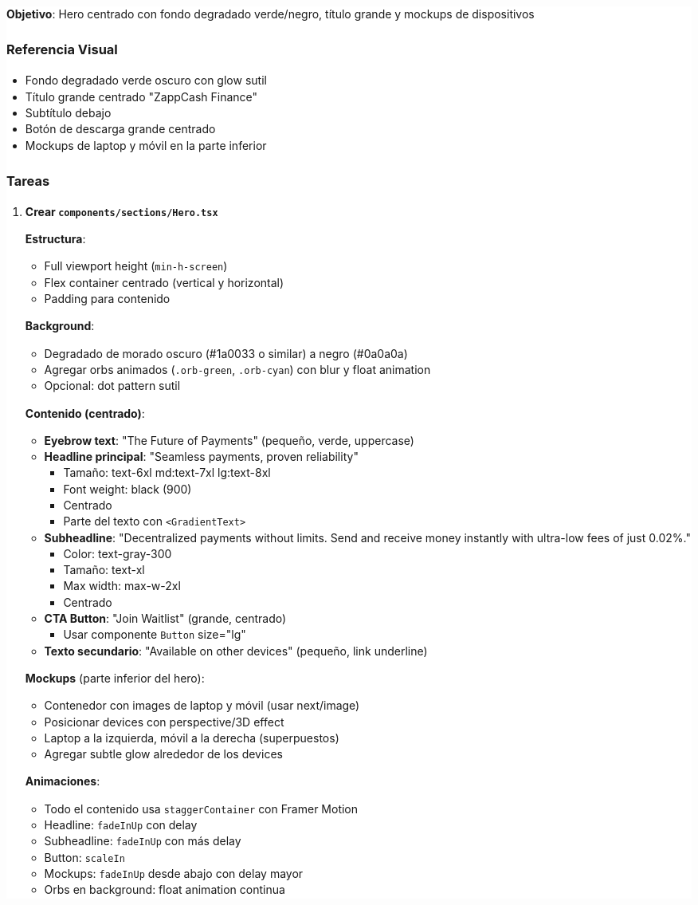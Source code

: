 **Objetivo**: Hero centrado con fondo degradado verde/negro, título grande y mockups de dispositivos

### Referencia Visual
- Fondo degradado verde oscuro con glow sutil
- Título grande centrado "ZappCash Finance"
- Subtítulo debajo
- Botón de descarga grande centrado
- Mockups de laptop y móvil en la parte inferior

### Tareas

1. **Crear `components/sections/Hero.tsx`**
   
   **Estructura**:
   - Full viewport height (`min-h-screen`)
   - Flex container centrado (vertical y horizontal)
   - Padding para contenido
   
   **Background**:
   - Degradado de morado oscuro (#1a0033 o similar) a negro (#0a0a0a)
   - Agregar orbs animados (`.orb-green`, `.orb-cyan`) con blur y float animation
   - Opcional: dot pattern sutil
   
   **Contenido (centrado)**:
   - **Eyebrow text**: "The Future of Payments" (pequeño, verde, uppercase)
   - **Headline principal**: "Seamless payments, proven reliability" 
     - Tamaño: text-6xl md:text-7xl lg:text-8xl
     - Font weight: black (900)
     - Centrado
     - Parte del texto con `<GradientText>`
   - **Subheadline**: "Decentralized payments without limits. Send and receive money instantly with ultra-low fees of just 0.02%."
     - Color: text-gray-300
     - Tamaño: text-xl
     - Max width: max-w-2xl
     - Centrado
   - **CTA Button**: "Join Waitlist" (grande, centrado)
     - Usar componente `Button` size="lg"
   - **Texto secundario**: "Available on other devices" (pequeño, link underline)
   
   **Mockups** (parte inferior del hero):
   - Contenedor con images de laptop y móvil (usar next/image)
   - Posicionar devices con perspective/3D effect
   - Laptop a la izquierda, móvil a la derecha (superpuestos)
   - Agregar subtle glow alrededor de los devices
   
   **Animaciones**:
   - Todo el contenido usa `staggerContainer` con Framer Motion
   - Headline: `fadeInUp` con delay
   - Subheadline: `fadeInUp` con más delay
   - Button: `scaleIn`
   - Mockups: `fadeInUp` desde abajo con delay mayor
   - Orbs en background: float animation continua

